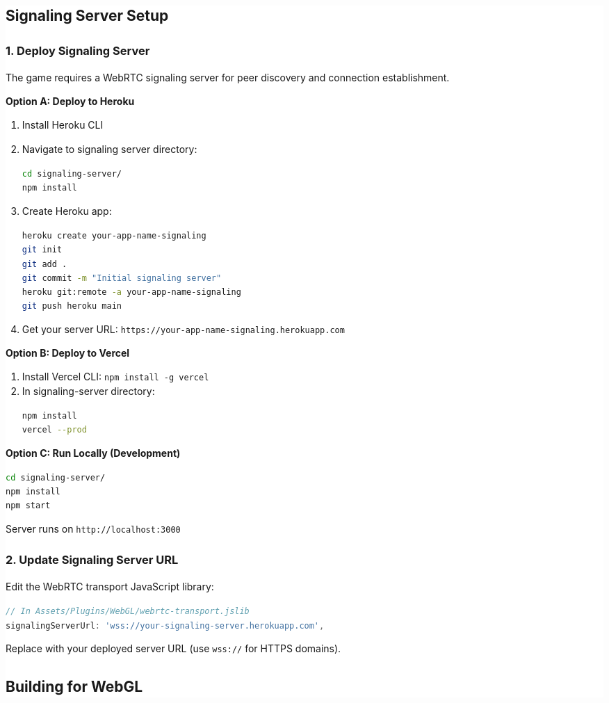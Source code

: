 ## Signaling Server Setup

### 1. Deploy Signaling Server

The game requires a WebRTC signaling server for peer discovery and connection establishment.

**Option A: Deploy to Heroku**

1. Install Heroku CLI
2. Navigate to signaling server directory:
   ```bash
   cd signaling-server/
   npm install
   ```

3. Create Heroku app:
   ```bash
   heroku create your-app-name-signaling
   git init
   git add .
   git commit -m "Initial signaling server"
   heroku git:remote -a your-app-name-signaling
   git push heroku main
   ```

4. Get your server URL: `https://your-app-name-signaling.herokuapp.com`

**Option B: Deploy to Vercel**

1. Install Vercel CLI: `npm install -g vercel`
2. In signaling-server directory:
   ```bash
   npm install
   vercel --prod
   ```

**Option C: Run Locally (Development)**

```bash
cd signaling-server/
npm install
npm start
```
Server runs on `http://localhost:3000`

### 2. Update Signaling Server URL

Edit the WebRTC transport JavaScript library:

```javascript
// In Assets/Plugins/WebGL/webrtc-transport.jslib
signalingServerUrl: 'wss://your-signaling-server.herokuapp.com',
```

Replace with your deployed server URL (use `wss://` for HTTPS domains).

## Building for WebGL
